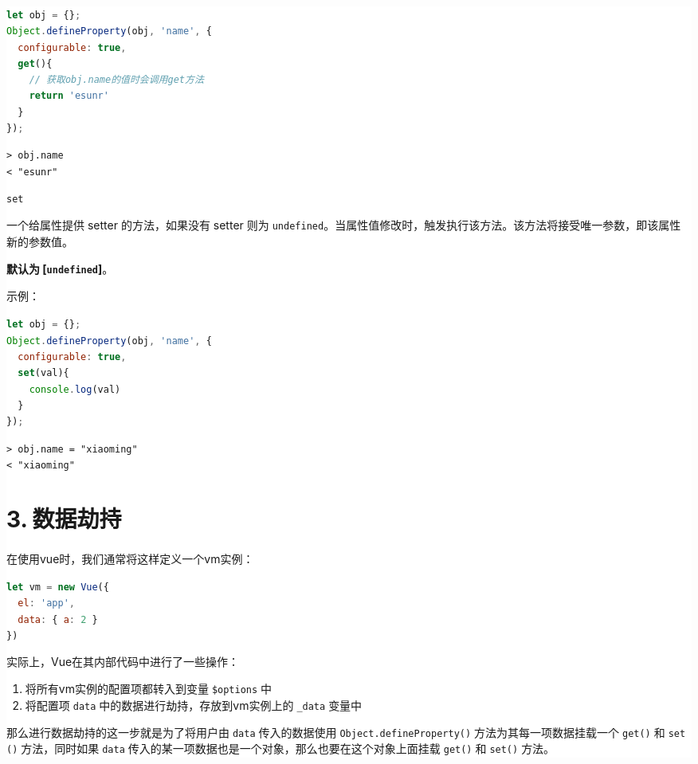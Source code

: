```javascript
let obj = {};
Object.defineProperty(obj, 'name', {
  configurable: true,
  get(){
    // 获取obj.name的值时会调用get方法
    return 'esunr'
  }
});
```

```
> obj.name
< "esunr"
```

`set`

一个给属性提供 setter 的方法，如果没有 setter 则为 `undefined`。当属性值修改时，触发执行该方法。该方法将接受唯一参数，即该属性新的参数值。

**默认为 [`undefined`]**。

示例：

```javascript
let obj = {};
Object.defineProperty(obj, 'name', {
  configurable: true,
  set(val){
    console.log(val)
  }
});
```

```
> obj.name = "xiaoming"
< "xiaoming"
```

# 3. 数据劫持

在使用vue时，我们通常将这样定义一个vm实例：

```javascript
let vm = new Vue({
  el: 'app',
  data: { a: 2 }
})  
```

实际上，Vue在其内部代码中进行了一些操作：

1. 将所有vm实例的配置项都转入到变量 `$options` 中
2. 将配置项 `data` 中的数据进行劫持，存放到vm实例上的 `_data` 变量中

那么进行数据劫持的这一步就是为了将用户由 `data` 传入的数据使用 `Object.defineProperty()` 方法为其每一项数据挂载一个 `get()` 和 `set()` 方法，同时如果 `data` 传入的某一项数据也是一个对象，那么也要在这个对象上面挂载 `get()` 和 `set()` 方法。

